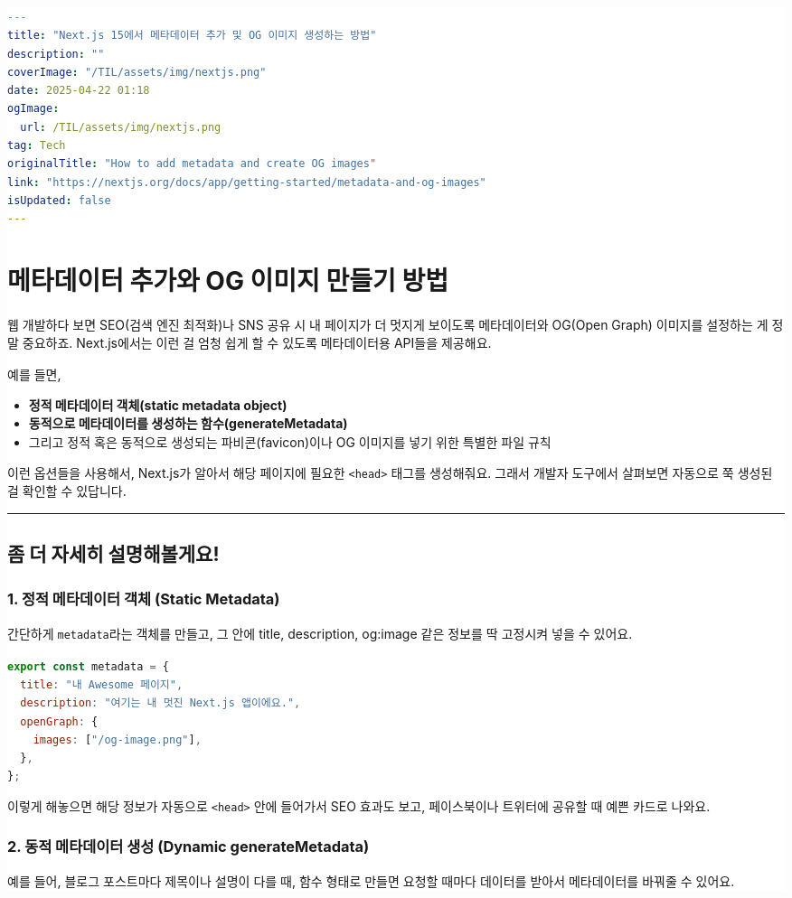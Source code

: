```yaml
---
title: "Next.js 15에서 메타데이터 추가 및 OG 이미지 생성하는 방법"
description: ""
coverImage: "/TIL/assets/img/nextjs.png"
date: 2025-04-22 01:18
ogImage:
  url: /TIL/assets/img/nextjs.png
tag: Tech
originalTitle: "How to add metadata and create OG images"
link: "https://nextjs.org/docs/app/getting-started/metadata-and-og-images"
isUpdated: false
---
```


# 메타데이터 추가와 OG 이미지 만들기 방법

웹 개발하다 보면 SEO(검색 엔진 최적화)나 SNS 공유 시 내 페이지가 더 멋지게 보이도록 메타데이터와 OG(Open Graph) 이미지를 설정하는 게 정말 중요하죠. Next.js에서는 이런 걸 엄청 쉽게 할 수 있도록 메타데이터용 API들을 제공해요.

예를 들면,

- **정적 메타데이터 객체(static metadata object)**
- **동적으로 메타데이터를 생성하는 함수(generateMetadata)**
- 그리고 정적 혹은 동적으로 생성되는 파비콘(favicon)이나 OG 이미지를 넣기 위한 특별한 파일 규칙

이런 옵션들을 사용해서, Next.js가 알아서 해당 페이지에 필요한 `<head>` 태그를 생성해줘요. 그래서 개발자 도구에서 살펴보면 자동으로 쭉 생성된 걸 확인할 수 있답니다.

---

## 좀 더 자세히 설명해볼게요!

### 1. 정적 메타데이터 객체 (Static Metadata)

간단하게 `metadata`라는 객체를 만들고, 그 안에 title, description, og:image 같은 정보를 딱 고정시켜 넣을 수 있어요.

```js
export const metadata = {
  title: "내 Awesome 페이지",
  description: "여기는 내 멋진 Next.js 앱이에요.",
  openGraph: {
    images: ["/og-image.png"],
  },
};
```

이렇게 해놓으면 해당 정보가 자동으로 `<head>` 안에 들어가서 SEO 효과도 보고, 페이스북이나 트위터에 공유할 때 예쁜 카드로 나와요.

### 2. 동적 메타데이터 생성 (Dynamic generateMetadata)

예를 들어, 블로그 포스트마다 제목이나 설명이 다를 때, 함수 형태로 만들면 요청할 때마다 데이터를 받아서 메타데이터를 바꿔줄 수 있어요.
